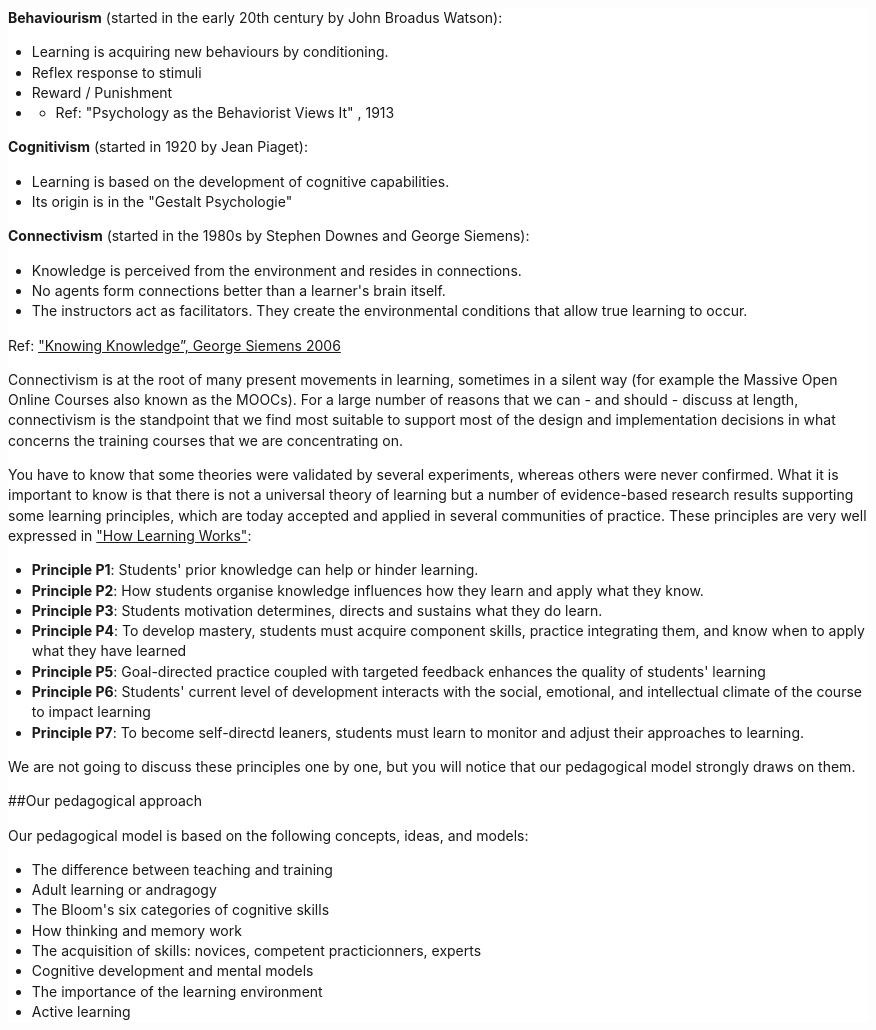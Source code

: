 **Behaviourism** (started in the early 20th century by John Broadus Watson):
* Learning is acquiring new behaviours by conditioning.
* Reflex response to stimuli
* Reward / Punishment
* * Ref: "Psychology as the Behaviorist Views It" , 1913

**Cognitivism** (started in 1920 by Jean Piaget):
* Learning is based on the development of cognitive capabilities.
* Its origin is in the "Gestalt Psychologie"

**Connectivism** (started in the 1980s by Stephen Downes and George Siemens):
* Knowledge is perceived from the environment and resides in connections.
* No agents form connections better than a learner's brain itself.
* The instructors act as facilitators. They create the environmental conditions that allow true learning to occur.

Ref: ["Knowing Knowledge”, George Siemens 2006](http:www.elearnspace.org/KnowingKnowledge_LowRes.pdf)

Connectivism is at the root of many present movements in learning, sometimes in a silent way (for example the Massive Open Online Courses also known as the MOOCs).
For a large number of reasons that we can - and should - discuss at length, connectivism is the standpoint that we find most suitable to support most of the design and implementation decisions in what concerns the training courses that we are concentrating on.

You have to know that some theories were validated by several experiments, whereas others were never confirmed. 
What it is important to know is that there is not a universal theory of learning but a number of evidence-based research results supporting some learning principles, which are today accepted and applied in several communities of practice. These principles are very well expressed in ["How Learning Works"](https://www.amazon.it/How-Learning-Works-Research-Based-Principles/dp/0470484101):

- **Principle P1**:	Students' prior knowledge can help or hinder learning.
- **Principle P2**:	How students organise knowledge influences how they learn and apply what they know.
- **Principle P3**:	Students motivation determines, directs and sustains what they do learn.
- **Principle P4**:	To develop mastery, students must acquire component skills, practice integrating them, and know when to apply what they have learned
- **Principle P5**:	Goal-directed practice coupled with targeted feedback enhances the quality of students' learning
- **Principle P6**:	Students' current level of development interacts with the social, emotional, and intellectual climate of the course to impact learning
- **Principle P7**:	To become self-directd leaners, students must learn to monitor and adjust their approaches to learning.

We are not going to discuss these principles one by one, but you will notice that our pedagogical model strongly draws on them.

##Our pedagogical approach
<a name="learn"></a> 

Our pedagogical model is based on the following concepts, ideas, and models:

* The difference between teaching and training
* Adult learning or andragogy
* The Bloom's six categories of cognitive skills
* How thinking and memory work
* The acquisition of skills: novices, competent practicionners, experts
* Cognitive development and mental models
* The importance of the learning environment
* Active learning
